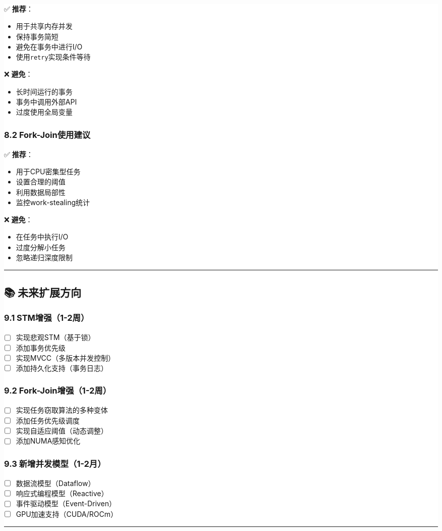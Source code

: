 ✅ **推荐**：

- 用于共享内存并发
- 保持事务简短
- 避免在事务中进行I/O
- 使用`retry`实现条件等待

❌ **避免**：

- 长时间运行的事务
- 事务中调用外部API
- 过度使用全局变量

### 8.2 Fork-Join使用建议

✅ **推荐**：

- 用于CPU密集型任务
- 设置合理的阈值
- 利用数据局部性
- 监控work-stealing统计

❌ **避免**：

- 在任务中执行I/O
- 过度分解小任务
- 忽略递归深度限制

---

## 📚 未来扩展方向

### 9.1 STM增强（1-2周）

- [ ] 实现悲观STM（基于锁）
- [ ] 添加事务优先级
- [ ] 实现MVCC（多版本并发控制）
- [ ] 添加持久化支持（事务日志）

### 9.2 Fork-Join增强（1-2周）

- [ ] 实现任务窃取算法的多种变体
- [ ] 添加任务优先级调度
- [ ] 实现自适应阈值（动态调整）
- [ ] 添加NUMA感知优化

### 9.3 新增并发模型（1-2月）

- [ ] 数据流模型（Dataflow）
- [ ] 响应式编程模型（Reactive）
- [ ] 事件驱动模型（Event-Driven）
- [ ] GPU加速支持（CUDA/ROCm）

---
